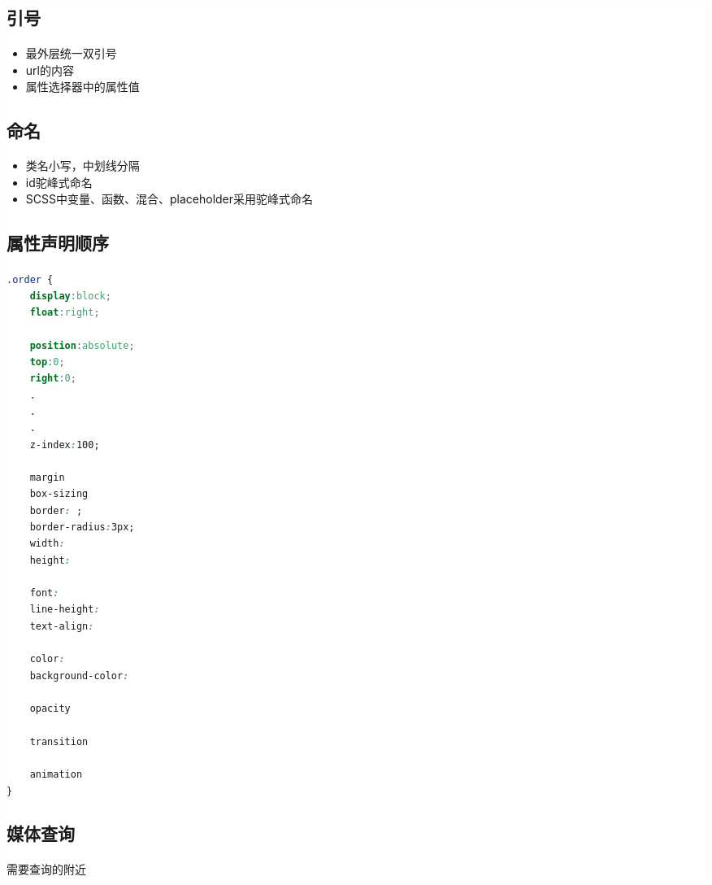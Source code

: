 ## 引号
* 最外层统一双引号
* url的内容
* 属性选择器中的属性值

## 命名
* 类名小写，中划线分隔
* id驼峰式命名
* SCSS中变量、函数、混合、placeholder采用驼峰式命名

## 属性声明顺序

```css
.order {
    display:block;
    float:right;
    
    position:absolute;
    top:0;
    right:0;
    .
    .
    .
    z-index:100;
    
    margin
    box-sizing
    border: ;
    border-radius:3px;
    width:
    height:
    
    font:
    line-height:
    text-align:
    
    color:
    background-color:
    
    opacity
    
    transition
    
    animation
}
```

## 媒体查询
需要查询的附近
